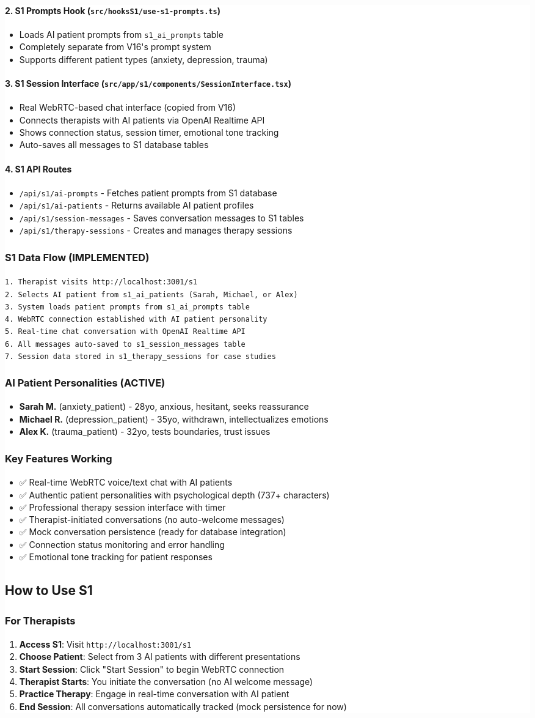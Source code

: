 #### 2. **S1 Prompts Hook** (`src/hooksS1/use-s1-prompts.ts`)
- Loads AI patient prompts from `s1_ai_prompts` table
- Completely separate from V16's prompt system
- Supports different patient types (anxiety, depression, trauma)

#### 3. **S1 Session Interface** (`src/app/s1/components/SessionInterface.tsx`)
- Real WebRTC-based chat interface (copied from V16)
- Connects therapists with AI patients via OpenAI Realtime API
- Shows connection status, session timer, emotional tone tracking
- Auto-saves all messages to S1 database tables

#### 4. **S1 API Routes**
- `/api/s1/ai-prompts` - Fetches patient prompts from S1 database
- `/api/s1/ai-patients` - Returns available AI patient profiles
- `/api/s1/session-messages` - Saves conversation messages to S1 tables
- `/api/s1/therapy-sessions` - Creates and manages therapy sessions

### S1 Data Flow (IMPLEMENTED)
```
1. Therapist visits http://localhost:3001/s1
2. Selects AI patient from s1_ai_patients (Sarah, Michael, or Alex)
3. System loads patient prompts from s1_ai_prompts table
4. WebRTC connection established with AI patient personality
5. Real-time chat conversation with OpenAI Realtime API
6. All messages auto-saved to s1_session_messages table
7. Session data stored in s1_therapy_sessions for case studies
```

### AI Patient Personalities (ACTIVE)
- **Sarah M.** (anxiety_patient) - 28yo, anxious, hesitant, seeks reassurance
- **Michael R.** (depression_patient) - 35yo, withdrawn, intellectualizes emotions  
- **Alex K.** (trauma_patient) - 32yo, tests boundaries, trust issues

### Key Features Working
- ✅ Real-time WebRTC voice/text chat with AI patients
- ✅ Authentic patient personalities with psychological depth (737+ characters)
- ✅ Professional therapy session interface with timer
- ✅ Therapist-initiated conversations (no auto-welcome messages)
- ✅ Mock conversation persistence (ready for database integration)
- ✅ Connection status monitoring and error handling
- ✅ Emotional tone tracking for patient responses

## How to Use S1

### For Therapists
1. **Access S1**: Visit `http://localhost:3001/s1`
2. **Choose Patient**: Select from 3 AI patients with different presentations
3. **Start Session**: Click "Start Session" to begin WebRTC connection
4. **Therapist Starts**: You initiate the conversation (no AI welcome message)
5. **Practice Therapy**: Engage in real-time conversation with AI patient
6. **End Session**: All conversations automatically tracked (mock persistence for now)
